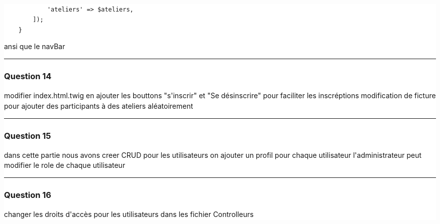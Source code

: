 ```
            'ateliers' => $ateliers,
        ]);
    }
```
ansi que le navBar
***
### Question 14
modifier index.html.twig en ajouter les bouttons "s'inscrir" et "Se désinscrire" pour faciliter les inscréptions
modification de ficture pour ajouter des participants à des ateliers aléatoirement
***
### Question 15

dans cette partie nous avons creer CRUD pour les utilisateurs
on ajouter un profil pour chaque utilisateur
l'administrateur peut modifier le role de chaque utilisateur


***
### Question 16
changer les droits d'accès pour les utilisateurs dans les fichier Controlleurs
